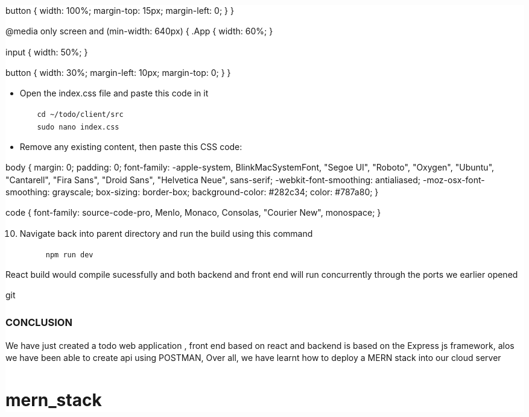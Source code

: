   button {
    width: 100%;
    margin-top: 15px;
    margin-left: 0;
  }
}

@media only screen and (min-width: 640px) {
  .App {
    width: 60%;
  }

  input {
    width: 50%;
  }

  button {
    width: 30%;
    margin-left: 10px;
    margin-top: 0;
  }
}



 * Open the index.css file and paste this code in it

           cd ~/todo/client/src
           sudo nano index.css

*  Remove any existing content, then paste this CSS code:

body {
  margin: 0;
  padding: 0;
  font-family: -apple-system, BlinkMacSystemFont, "Segoe UI", "Roboto", "Oxygen",
    "Ubuntu", "Cantarell", "Fira Sans", "Droid Sans", "Helvetica Neue",
    sans-serif;
  -webkit-font-smoothing: antialiased;
  -moz-osx-font-smoothing: grayscale;
  box-sizing: border-box;
  background-color: #282c34;
  color: #787a80;
}

code {
  font-family: source-code-pro, Menlo, Monaco, Consolas, "Courier New",
    monospace;
}


10. Navigate back into parent directory and run the build using this command

              npm run dev

React build would compile sucessfully and both backend and front end will run concurrently through the ports we earlier opened

git 



### CONCLUSION

We have just created a todo web application , front end based on react and backend is based on the Express js framework, alos we have been able to create api using POSTMAN,
Over all, we have learnt how to deploy a MERN stack into our cloud server
# mern_stack
